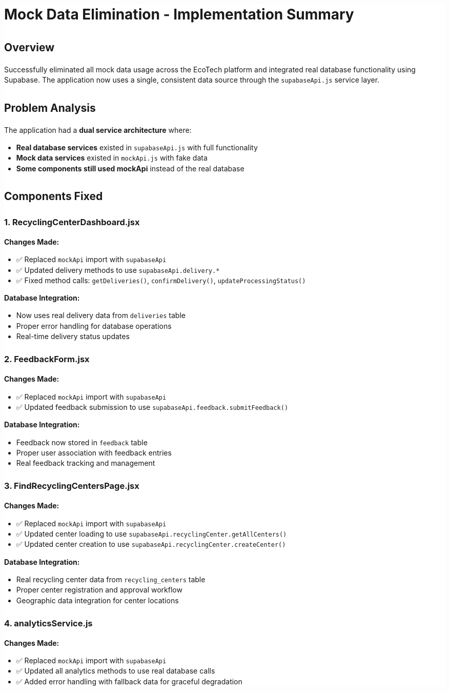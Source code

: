 # Mock Data Elimination - Implementation Summary

## Overview
Successfully eliminated all mock data usage across the EcoTech platform and integrated real database functionality using Supabase. The application now uses a single, consistent data source through the `supabaseApi.js` service layer.

## Problem Analysis
The application had a **dual service architecture** where:
- **Real database services** existed in `supabaseApi.js` with full functionality
- **Mock data services** existed in `mockApi.js` with fake data
- **Some components still used mockApi** instead of the real database

## Components Fixed

### 1. RecyclingCenterDashboard.jsx
**Changes Made:**
- ✅ Replaced `mockApi` import with `supabaseApi`
- ✅ Updated delivery methods to use `supabaseApi.delivery.*`
- ✅ Fixed method calls: `getDeliveries()`, `confirmDelivery()`, `updateProcessingStatus()`

**Database Integration:**
- Now uses real delivery data from `deliveries` table
- Proper error handling for database operations
- Real-time delivery status updates

### 2. FeedbackForm.jsx
**Changes Made:**
- ✅ Replaced `mockApi` import with `supabaseApi`
- ✅ Updated feedback submission to use `supabaseApi.feedback.submitFeedback()`

**Database Integration:**
- Feedback now stored in `feedback` table
- Proper user association with feedback entries
- Real feedback tracking and management

### 3. FindRecyclingCentersPage.jsx
**Changes Made:**
- ✅ Replaced `mockApi` import with `supabaseApi`
- ✅ Updated center loading to use `supabaseApi.recyclingCenter.getAllCenters()`
- ✅ Updated center creation to use `supabaseApi.recyclingCenter.createCenter()`

**Database Integration:**
- Real recycling center data from `recycling_centers` table
- Proper center registration and approval workflow
- Geographic data integration for center locations

### 4. analyticsService.js
**Changes Made:**
- ✅ Replaced `mockApi` import with `supabaseApi`
- ✅ Updated all analytics methods to use real database calls
- ✅ Added error handling with fallback data for graceful degradation
